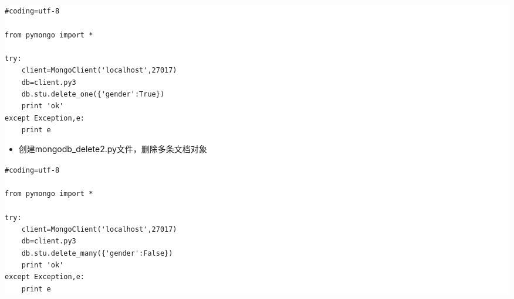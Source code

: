 ```
#coding=utf-8

from pymongo import *

try:
    client=MongoClient('localhost',27017)
    db=client.py3
    db.stu.delete_one({'gender':True})
    print 'ok'
except Exception,e:
    print e

```

- 创建mongodb_delete2.py文件，删除多条文档对象

```
#coding=utf-8

from pymongo import *

try:
    client=MongoClient('localhost',27017)
    db=client.py3
    db.stu.delete_many({'gender':False})
    print 'ok'
except Exception,e:
    print e
```